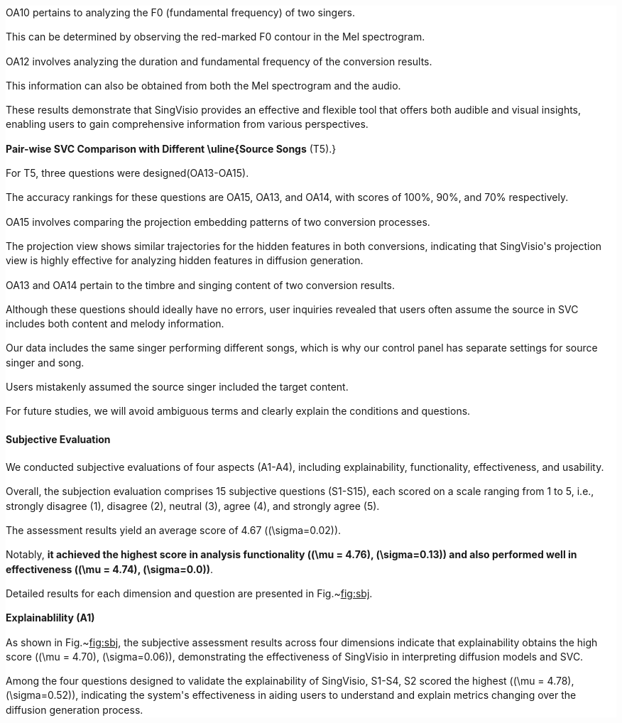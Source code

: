 OA10 pertains to analyzing the F0 (fundamental frequency) of two singers.

This can be determined by observing the red-marked F0 contour in the Mel spectrogram.

OA12 involves analyzing the duration and fundamental frequency of the conversion results.

This information can also be obtained from both the Mel spectrogram and the audio.

These results demonstrate that SingVisio provides an effective and flexible tool that offers both audible and visual insights, enabling users to gain comprehensive information from various perspectives.

**Pair-wise SVC Comparison with Different \uline{Source Songs** (T5).}

For T5, three questions were designed(OA13-OA15). 

The accuracy rankings for these questions are OA15, OA13, and OA14, with scores of 100\%, 90\%, and 70\% respectively.

OA15 involves comparing the projection embedding patterns of two conversion processes.

The projection view shows similar trajectories for the hidden features in both conversions, indicating that SingVisio's projection view is highly effective for analyzing hidden features in diffusion generation.

OA13 and OA14 pertain to the timbre and singing content of two conversion results.

Although these questions should ideally have no errors, user inquiries revealed that users often assume the source in SVC includes both content and melody information.

Our data includes the same singer performing different songs, which is why our control panel has separate settings for source singer and song.

Users mistakenly assumed the source singer included the target content.

For future studies, we will avoid ambiguous terms and clearly explain the conditions and questions.

#### Subjective Evaluation

We conducted subjective evaluations of four aspects (A1-A4), including explainability, functionality, effectiveness, and usability.

Overall, the subjection evaluation comprises 15 subjective questions (S1-S15), each scored on a scale ranging from 1 to 5, i.e., strongly disagree (1), disagree (2), neutral (3), agree (4), and strongly agree (5).

The assessment results yield an average score of 4.67 (\(\sigma=0.02\)).

Notably, **it achieved the highest score in analysis functionality (\(\mu = 4.76\), \(\sigma=0.13\)) and also performed well in effectiveness  (\(\mu = 4.74\), \(\sigma=0.0\))**.

Detailed results for each dimension and question are presented in Fig.~[fig:sbj](#fig:sbj).

**Explainablility (A1)**

As shown in Fig.~[fig:sbj](#fig:sbj), the subjective assessment results across four dimensions indicate that explainability obtains the high score (\(\mu = 4.70\), \(\sigma=0.06\)), demonstrating the effectiveness of SingVisio in interpreting diffusion models and SVC.

Among the four questions designed to validate the explainability of SingVisio, S1-S4, S2 scored the highest (\(\mu = 4.78\), \(\sigma=0.52\)), indicating the system's effectiveness in aiding users to understand and explain metrics changing over the diffusion generation process.
